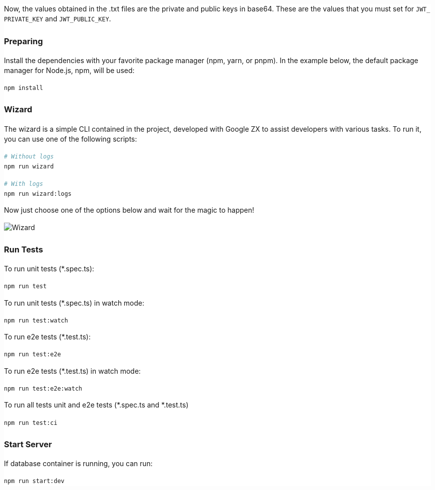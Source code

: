 Now, the values obtained in the .txt files are the private and public keys in base64. These are the values that you must set for `JWT_PRIVATE_KEY` and `JWT_PUBLIC_KEY`.

### Preparing
Install the dependencies with your favorite package manager (npm, yarn, or pnpm). In the example below, the default package manager for Node.js, npm, will be used:

```bash
npm install
```

### Wizard
The wizard is a simple CLI contained in the project, developed with Google ZX to assist developers with various tasks. To run it, you can use one of the following scripts:

```bash
# Without logs
npm run wizard
```

```bash
# With logs
npm run wizard:logs
```
Now just choose one of the options below and wait for the magic to happen!

![Wizard](https://i.imgur.com/k5ji5C8.gif)

### Run Tests
To run unit tests (*.spec.ts):
```bash
npm run test
```

To run unit tests (*.spec.ts) in watch mode:
```bash
npm run test:watch
```

To run e2e tests (*.test.ts):
```bash
npm run test:e2e
```

To run e2e tests (*.test.ts) in watch mode:
```bash
npm run test:e2e:watch
```

To run all tests unit and e2e tests (*.spec.ts and *.test.ts)
```bash
npm run test:ci
```

### Start Server
If database container is running, you can run:
```bash
npm run start:dev
```
